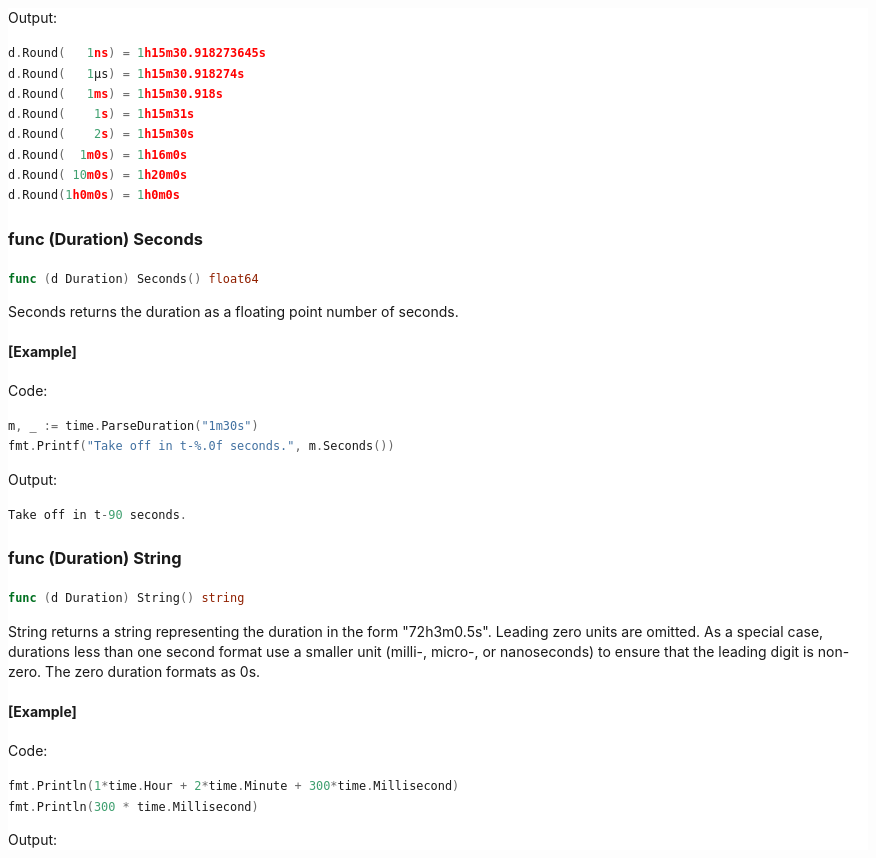Output:

```go
d.Round(   1ns) = 1h15m30.918273645s
d.Round(   1µs) = 1h15m30.918274s
d.Round(   1ms) = 1h15m30.918s
d.Round(    1s) = 1h15m31s
d.Round(    2s) = 1h15m30s
d.Round(  1m0s) = 1h16m0s
d.Round( 10m0s) = 1h20m0s
d.Round(1h0m0s) = 1h0m0s
```

### func (Duration) Seconds 

```go
func (d Duration) Seconds() float64
```

Seconds returns the duration as a floating point number of seconds.

#### [Example]

Code:

```go
m, _ := time.ParseDuration("1m30s")
fmt.Printf("Take off in t-%.0f seconds.", m.Seconds())
```

Output:

```go
Take off in t-90 seconds.
```

### func (Duration) String 

```go
func (d Duration) String() string
```

String returns a string representing the duration in the form
\"72h3m0.5s\". Leading zero units are omitted. As a special case,
durations less than one second format use a smaller unit (milli-,
micro-, or nanoseconds) to ensure that the leading digit is non-zero.
The zero duration formats as 0s.

#### [Example]

Code:

```go
fmt.Println(1*time.Hour + 2*time.Minute + 300*time.Millisecond)
fmt.Println(300 * time.Millisecond)
```

Output:
